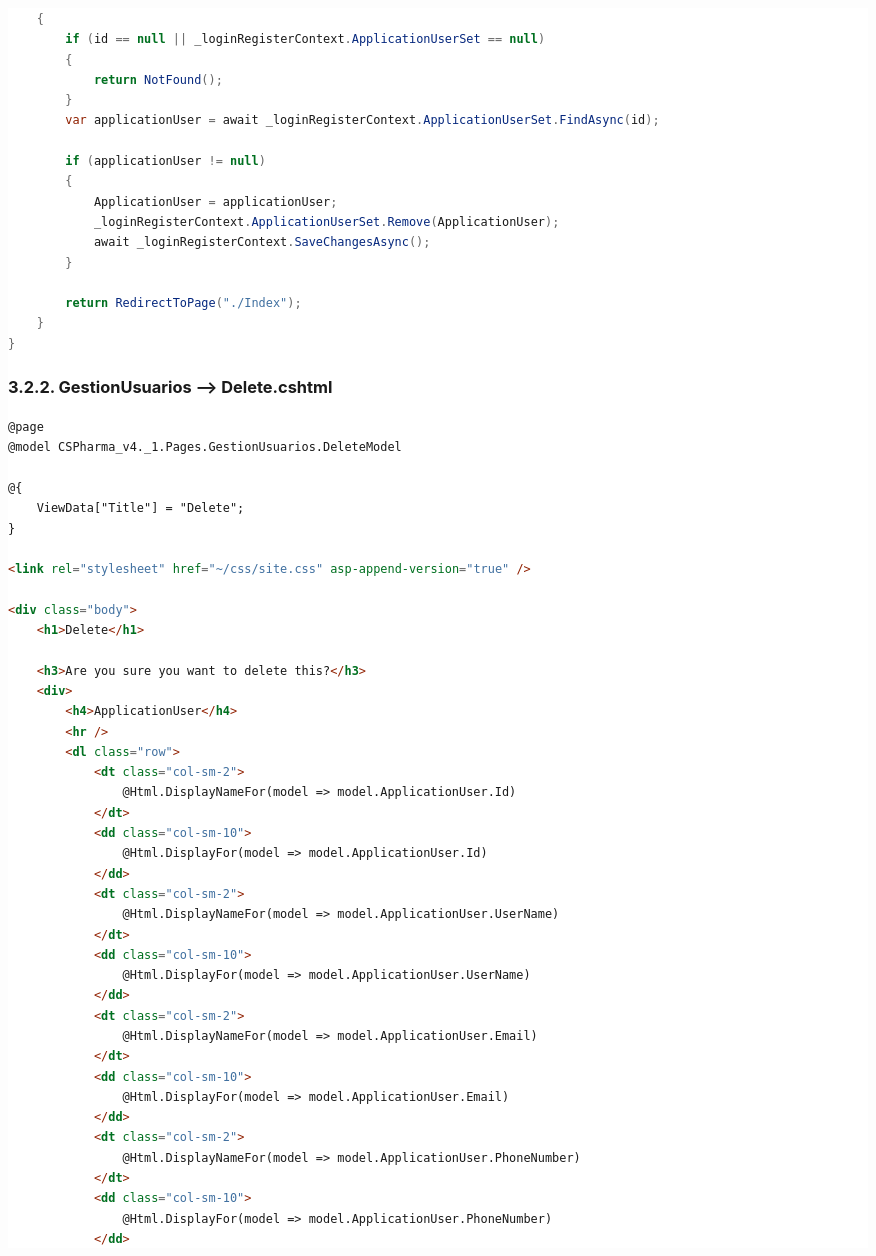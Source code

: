 ```csharp
    {
        if (id == null || _loginRegisterContext.ApplicationUserSet == null)
        {
            return NotFound();
        }
        var applicationUser = await _loginRegisterContext.ApplicationUserSet.FindAsync(id);

        if (applicationUser != null)
        {
            ApplicationUser = applicationUser;
            _loginRegisterContext.ApplicationUserSet.Remove(ApplicationUser);
            await _loginRegisterContext.SaveChangesAsync();
        }

        return RedirectToPage("./Index");
    }
}
```

### 3.2.2. GestionUsuarios --> Delete.cshtml

```html
@page
@model CSPharma_v4._1.Pages.GestionUsuarios.DeleteModel

@{
    ViewData["Title"] = "Delete";
}

<link rel="stylesheet" href="~/css/site.css" asp-append-version="true" />

<div class="body">
    <h1>Delete</h1>

    <h3>Are you sure you want to delete this?</h3>
    <div>
        <h4>ApplicationUser</h4>
        <hr />
        <dl class="row">
            <dt class="col-sm-2">
                @Html.DisplayNameFor(model => model.ApplicationUser.Id)
            </dt>
            <dd class="col-sm-10">
                @Html.DisplayFor(model => model.ApplicationUser.Id)
            </dd>
            <dt class="col-sm-2">
                @Html.DisplayNameFor(model => model.ApplicationUser.UserName)
            </dt>
            <dd class="col-sm-10">
                @Html.DisplayFor(model => model.ApplicationUser.UserName)
            </dd>
            <dt class="col-sm-2">
                @Html.DisplayNameFor(model => model.ApplicationUser.Email)
            </dt>
            <dd class="col-sm-10">
                @Html.DisplayFor(model => model.ApplicationUser.Email)
            </dd>
            <dt class="col-sm-2">
                @Html.DisplayNameFor(model => model.ApplicationUser.PhoneNumber)
            </dt>
            <dd class="col-sm-10">
                @Html.DisplayFor(model => model.ApplicationUser.PhoneNumber)
            </dd>
```